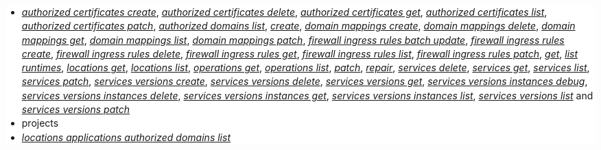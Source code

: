  * [*authorized certificates create*](https://docs.rs/google-appengine1/7.0.0+20240624/google_appengine1/api::AppAuthorizedCertificateCreateCall), [*authorized certificates delete*](https://docs.rs/google-appengine1/7.0.0+20240624/google_appengine1/api::AppAuthorizedCertificateDeleteCall), [*authorized certificates get*](https://docs.rs/google-appengine1/7.0.0+20240624/google_appengine1/api::AppAuthorizedCertificateGetCall), [*authorized certificates list*](https://docs.rs/google-appengine1/7.0.0+20240624/google_appengine1/api::AppAuthorizedCertificateListCall), [*authorized certificates patch*](https://docs.rs/google-appengine1/7.0.0+20240624/google_appengine1/api::AppAuthorizedCertificatePatchCall), [*authorized domains list*](https://docs.rs/google-appengine1/7.0.0+20240624/google_appengine1/api::AppAuthorizedDomainListCall), [*create*](https://docs.rs/google-appengine1/7.0.0+20240624/google_appengine1/api::AppCreateCall), [*domain mappings create*](https://docs.rs/google-appengine1/7.0.0+20240624/google_appengine1/api::AppDomainMappingCreateCall), [*domain mappings delete*](https://docs.rs/google-appengine1/7.0.0+20240624/google_appengine1/api::AppDomainMappingDeleteCall), [*domain mappings get*](https://docs.rs/google-appengine1/7.0.0+20240624/google_appengine1/api::AppDomainMappingGetCall), [*domain mappings list*](https://docs.rs/google-appengine1/7.0.0+20240624/google_appengine1/api::AppDomainMappingListCall), [*domain mappings patch*](https://docs.rs/google-appengine1/7.0.0+20240624/google_appengine1/api::AppDomainMappingPatchCall), [*firewall ingress rules batch update*](https://docs.rs/google-appengine1/7.0.0+20240624/google_appengine1/api::AppFirewallIngressRuleBatchUpdateCall), [*firewall ingress rules create*](https://docs.rs/google-appengine1/7.0.0+20240624/google_appengine1/api::AppFirewallIngressRuleCreateCall), [*firewall ingress rules delete*](https://docs.rs/google-appengine1/7.0.0+20240624/google_appengine1/api::AppFirewallIngressRuleDeleteCall), [*firewall ingress rules get*](https://docs.rs/google-appengine1/7.0.0+20240624/google_appengine1/api::AppFirewallIngressRuleGetCall), [*firewall ingress rules list*](https://docs.rs/google-appengine1/7.0.0+20240624/google_appengine1/api::AppFirewallIngressRuleListCall), [*firewall ingress rules patch*](https://docs.rs/google-appengine1/7.0.0+20240624/google_appengine1/api::AppFirewallIngressRulePatchCall), [*get*](https://docs.rs/google-appengine1/7.0.0+20240624/google_appengine1/api::AppGetCall), [*list runtimes*](https://docs.rs/google-appengine1/7.0.0+20240624/google_appengine1/api::AppListRuntimeCall), [*locations get*](https://docs.rs/google-appengine1/7.0.0+20240624/google_appengine1/api::AppLocationGetCall), [*locations list*](https://docs.rs/google-appengine1/7.0.0+20240624/google_appengine1/api::AppLocationListCall), [*operations get*](https://docs.rs/google-appengine1/7.0.0+20240624/google_appengine1/api::AppOperationGetCall), [*operations list*](https://docs.rs/google-appengine1/7.0.0+20240624/google_appengine1/api::AppOperationListCall), [*patch*](https://docs.rs/google-appengine1/7.0.0+20240624/google_appengine1/api::AppPatchCall), [*repair*](https://docs.rs/google-appengine1/7.0.0+20240624/google_appengine1/api::AppRepairCall), [*services delete*](https://docs.rs/google-appengine1/7.0.0+20240624/google_appengine1/api::AppServiceDeleteCall), [*services get*](https://docs.rs/google-appengine1/7.0.0+20240624/google_appengine1/api::AppServiceGetCall), [*services list*](https://docs.rs/google-appengine1/7.0.0+20240624/google_appengine1/api::AppServiceListCall), [*services patch*](https://docs.rs/google-appengine1/7.0.0+20240624/google_appengine1/api::AppServicePatchCall), [*services versions create*](https://docs.rs/google-appengine1/7.0.0+20240624/google_appengine1/api::AppServiceVersionCreateCall), [*services versions delete*](https://docs.rs/google-appengine1/7.0.0+20240624/google_appengine1/api::AppServiceVersionDeleteCall), [*services versions get*](https://docs.rs/google-appengine1/7.0.0+20240624/google_appengine1/api::AppServiceVersionGetCall), [*services versions instances debug*](https://docs.rs/google-appengine1/7.0.0+20240624/google_appengine1/api::AppServiceVersionInstanceDebugCall), [*services versions instances delete*](https://docs.rs/google-appengine1/7.0.0+20240624/google_appengine1/api::AppServiceVersionInstanceDeleteCall), [*services versions instances get*](https://docs.rs/google-appengine1/7.0.0+20240624/google_appengine1/api::AppServiceVersionInstanceGetCall), [*services versions instances list*](https://docs.rs/google-appengine1/7.0.0+20240624/google_appengine1/api::AppServiceVersionInstanceListCall), [*services versions list*](https://docs.rs/google-appengine1/7.0.0+20240624/google_appengine1/api::AppServiceVersionListCall) and [*services versions patch*](https://docs.rs/google-appengine1/7.0.0+20240624/google_appengine1/api::AppServiceVersionPatchCall)
* projects
 * [*locations applications authorized domains list*](https://docs.rs/google-appengine1/7.0.0+20240624/google_appengine1/api::ProjectLocationApplicationAuthorizedDomainListCall)

